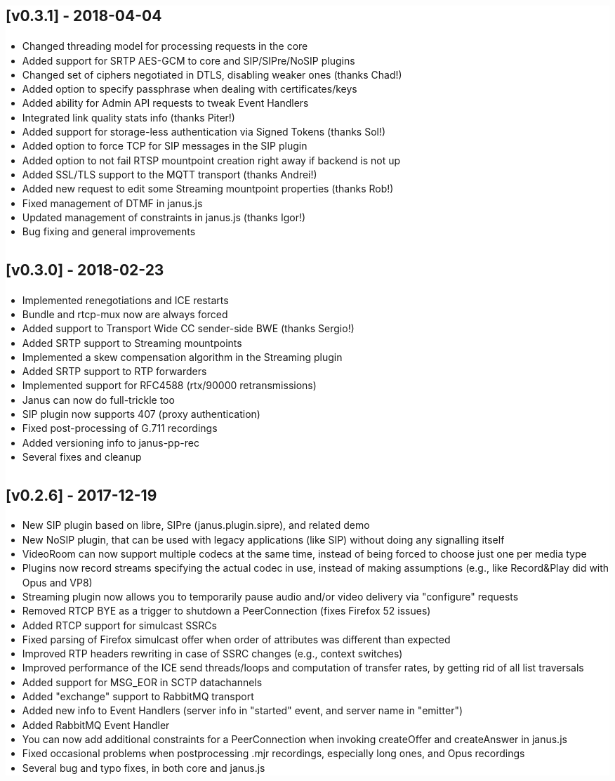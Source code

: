 
## [v0.3.1] - 2018-04-04

- Changed threading model for processing requests in the core
- Added support for SRTP AES-GCM to core and SIP/SIPre/NoSIP plugins
- Changed set of ciphers negotiated in DTLS, disabling weaker ones (thanks Chad!)
- Added option to specify passphrase when dealing with certificates/keys
- Added ability for Admin API requests to tweak Event Handlers
- Integrated link quality stats info (thanks Piter!)
- Added support for storage-less authentication via Signed Tokens (thanks Sol!)
- Added option to force TCP for SIP messages in the SIP plugin
- Added option to not fail RTSP mountpoint creation right away if backend is not up
- Added SSL/TLS support to the MQTT transport (thanks Andrei!)
- Added new request to edit some Streaming mountpoint properties (thanks Rob!)
- Fixed management of DTMF in janus.js
- Updated management of constraints in janus.js (thanks Igor!)
- Bug fixing and general improvements


## [v0.3.0] - 2018-02-23

- Implemented renegotiations and ICE restarts
- Bundle and rtcp-mux now are always forced
- Added support to Transport Wide CC sender-side BWE (thanks Sergio!)
- Added SRTP support to Streaming mountpoints
- Implemented a skew compensation algorithm in the Streaming plugin
- Added SRTP support to RTP forwarders
- Implemented support for RFC4588 (rtx/90000 retransmissions)
- Janus can now do full-trickle too
- SIP plugin now supports 407 (proxy authentication)
- Fixed post-processing of G.711 recordings
- Added versioning info to janus-pp-rec
- Several fixes and cleanup


## [v0.2.6] - 2017-12-19

- New SIP plugin based on libre, SIPre (janus.plugin.sipre), and related demo
- New NoSIP plugin, that can be used with legacy applications (like SIP) without doing any signalling itself
- VideoRoom can now support multiple codecs at the same time, instead of being forced to choose just one per media type
- Plugins now record streams specifying the actual codec in use, instead of making assumptions (e.g., like Record&Play did with Opus and VP8)
- Streaming plugin now allows you to temporarily pause audio and/or video delivery via "configure" requests
- Removed RTCP BYE as a trigger to shutdown a PeerConnection (fixes Firefox 52 issues)
- Added RTCP support for simulcast SSRCs
- Fixed parsing of Firefox simulcast offer when order of attributes was different than expected
- Improved RTP headers rewriting in case of SSRC changes (e.g., context switches)
- Improved performance of the ICE send threads/loops and computation of transfer rates, by getting rid of all list traversals
- Added support for MSG_EOR in SCTP datachannels
- Added "exchange" support to RabbitMQ transport
- Added new info to Event Handlers (server info in "started" event, and server name in "emitter")
- Added RabbitMQ Event Handler
- You can now add additional constraints for a PeerConnection when invoking createOffer and createAnswer in janus.js
- Fixed occasional problems when postprocessing .mjr recordings, especially long ones, and Opus recordings
- Several bug and typo fixes, in both core and janus.js
